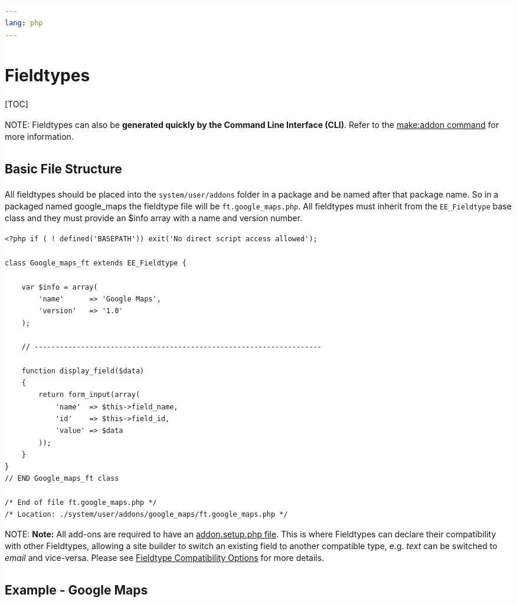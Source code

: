 ```yaml
---
lang: php
---
```




# Fieldtypes

[TOC]


NOTE: Fieldtypes can also be **generated quickly by the Command Line Interface (CLI)**. Refer to the [make:addon command](/cli/built-in-commands/make-addon.md) for more information.

## Basic File Structure

All fieldtypes should be placed into the `system/user/addons` folder in a package and be named after that package name. So in a packaged named google_maps the fieldtype file will be `ft.google_maps.php`. All fieldtypes must inherit from the `EE_Fieldtype` base class and they must provide an \$info array with a name and version number.

    <?php if ( ! defined('BASEPATH')) exit('No direct script access allowed');

    class Google_maps_ft extends EE_Fieldtype {

        var $info = array(
            'name'      => 'Google Maps',
            'version'   => '1.0'
        );

        // --------------------------------------------------------------------

        function display_field($data)
        {
            return form_input(array(
                'name'  => $this->field_name,
                'id'    => $this->field_id,
                'value' => $data
            ));
        }
    }
    // END Google_maps_ft class

    /* End of file ft.google_maps.php */
    /* Location: ./system/user/addons/google_maps/ft.google_maps.php */

NOTE: **Note:** All add-ons are required to have an [addon.setup.php file](development/addon-setup-php-file.md). This is where Fieldtypes can declare their compatibility with other Fieldtypes, allowing a site builder to switch an existing field to another compatible type, e.g. _text_ can be switched to _email_ and vice-versa. Please see [Fieldtype Compatibility Options](development/addon-setup-php-file.md#fieldtypes) for more details.

## Example - Google Maps
